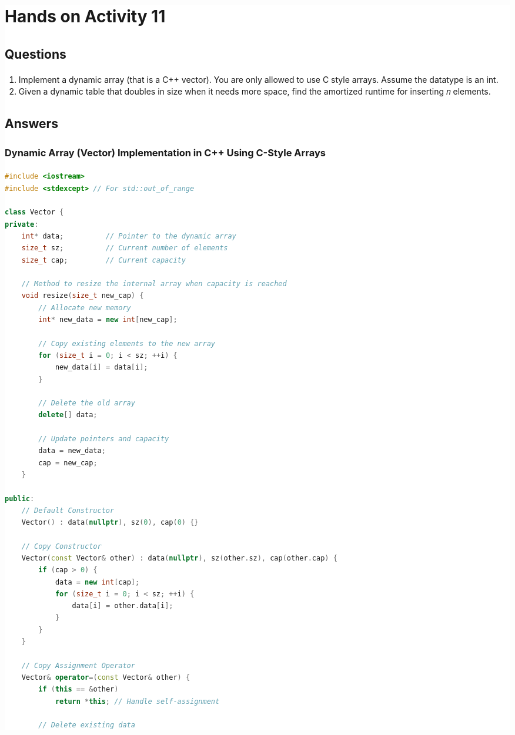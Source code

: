 # Hands on Activity 11

## Questions
1. Implement a dynamic array (that is a C++ vector). You are only allowed to use C style arrays. Assume the datatype is an int.
2. Given a dynamic table that doubles in size when it needs more space, find the amortized runtime for inserting 𝑛 elements.

## Answers

### **Dynamic Array (Vector) Implementation in C++ Using C-Style Arrays**

```cpp
#include <iostream>
#include <stdexcept> // For std::out_of_range

class Vector {
private:
    int* data;          // Pointer to the dynamic array
    size_t sz;          // Current number of elements
    size_t cap;         // Current capacity

    // Method to resize the internal array when capacity is reached
    void resize(size_t new_cap) {
        // Allocate new memory
        int* new_data = new int[new_cap];
        
        // Copy existing elements to the new array
        for (size_t i = 0; i < sz; ++i) {
            new_data[i] = data[i];
        }
        
        // Delete the old array
        delete[] data;
        
        // Update pointers and capacity
        data = new_data;
        cap = new_cap;
    }

public:
    // Default Constructor
    Vector() : data(nullptr), sz(0), cap(0) {}

    // Copy Constructor
    Vector(const Vector& other) : data(nullptr), sz(other.sz), cap(other.cap) {
        if (cap > 0) {
            data = new int[cap];
            for (size_t i = 0; i < sz; ++i) {
                data[i] = other.data[i];
            }
        }
    }

    // Copy Assignment Operator
    Vector& operator=(const Vector& other) {
        if (this == &other)
            return *this; // Handle self-assignment

        // Delete existing data
```
